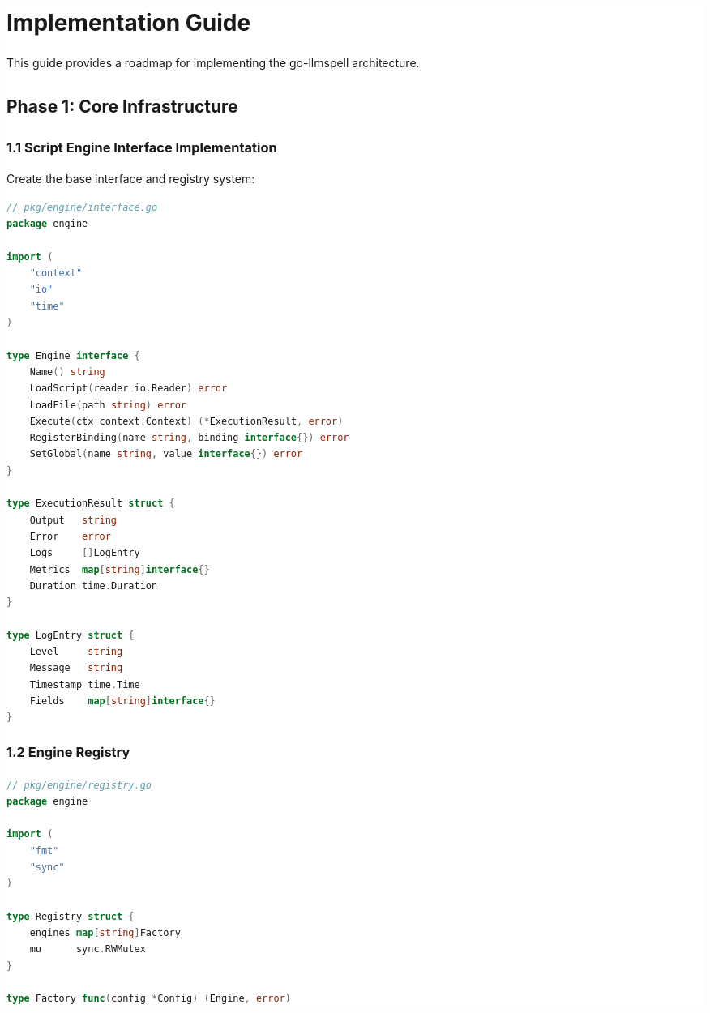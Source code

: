 # Implementation Guide

This guide provides a roadmap for implementing the go-llmspell architecture.

## Phase 1: Core Infrastructure

### 1.1 Script Engine Interface Implementation

Create the base interface and registry system:

```go
// pkg/engine/interface.go
package engine

import (
    "context"
    "io"
    "time"
)

type Engine interface {
    Name() string
    LoadScript(reader io.Reader) error
    LoadFile(path string) error
    Execute(ctx context.Context) (*ExecutionResult, error)
    RegisterBinding(name string, binding interface{}) error
    SetGlobal(name string, value interface{}) error
}

type ExecutionResult struct {
    Output   string
    Error    error
    Logs     []LogEntry
    Metrics  map[string]interface{}
    Duration time.Duration
}

type LogEntry struct {
    Level     string
    Message   string
    Timestamp time.Time
    Fields    map[string]interface{}
}
```

### 1.2 Engine Registry

```go
// pkg/engine/registry.go
package engine

import (
    "fmt"
    "sync"
)

type Registry struct {
    engines map[string]Factory
    mu      sync.RWMutex
}

type Factory func(config *Config) (Engine, error)

```